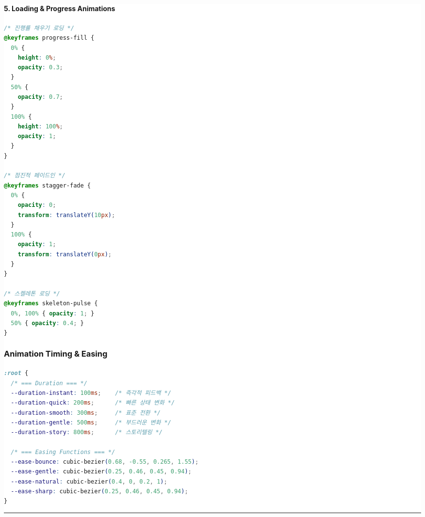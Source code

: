 #### 5. **Loading & Progress Animations**
```css
/* 진행률 채우기 로딩 */
@keyframes progress-fill {
  0% { 
    height: 0%;
    opacity: 0.3;
  }
  50% { 
    opacity: 0.7;
  }
  100% { 
    height: 100%;
    opacity: 1;
  }
}

/* 점진적 페이드인 */
@keyframes stagger-fade {
  0% { 
    opacity: 0;
    transform: translateY(10px);
  }
  100% { 
    opacity: 1;
    transform: translateY(0px);
  }
}

/* 스켈레톤 로딩 */
@keyframes skeleton-pulse {
  0%, 100% { opacity: 1; }
  50% { opacity: 0.4; }
}
```

### Animation Timing & Easing
```css
:root {
  /* === Duration === */
  --duration-instant: 100ms;    /* 즉각적 피드백 */
  --duration-quick: 200ms;      /* 빠른 상태 변화 */
  --duration-smooth: 300ms;     /* 표준 전환 */
  --duration-gentle: 500ms;     /* 부드러운 변화 */
  --duration-story: 800ms;      /* 스토리텔링 */
  
  /* === Easing Functions === */
  --ease-bounce: cubic-bezier(0.68, -0.55, 0.265, 1.55);
  --ease-gentle: cubic-bezier(0.25, 0.46, 0.45, 0.94);
  --ease-natural: cubic-bezier(0.4, 0, 0.2, 1);
  --ease-sharp: cubic-bezier(0.25, 0.46, 0.45, 0.94);
}
```

---